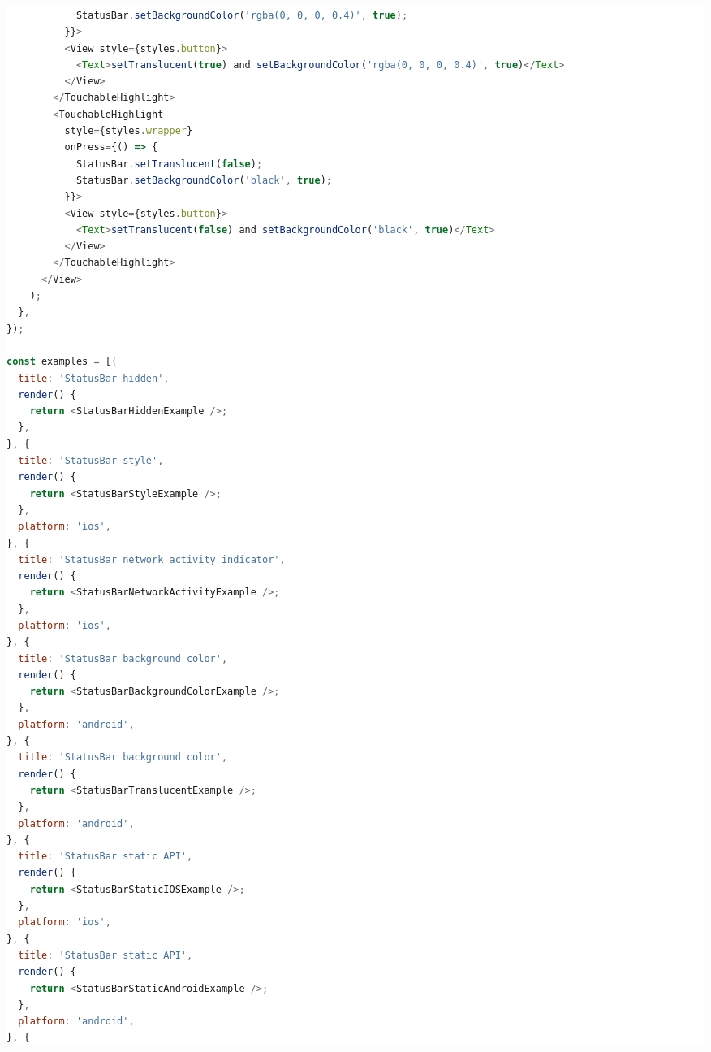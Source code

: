 ```javascript
            StatusBar.setBackgroundColor('rgba(0, 0, 0, 0.4)', true);
          }}>
          <View style={styles.button}>
            <Text>setTranslucent(true) and setBackgroundColor('rgba(0, 0, 0, 0.4)', true)</Text>
          </View>
        </TouchableHighlight>
        <TouchableHighlight
          style={styles.wrapper}
          onPress={() => {
            StatusBar.setTranslucent(false);
            StatusBar.setBackgroundColor('black', true);
          }}>
          <View style={styles.button}>
            <Text>setTranslucent(false) and setBackgroundColor('black', true)</Text>
          </View>
        </TouchableHighlight>
      </View>
    );
  },
});

const examples = [{
  title: 'StatusBar hidden',
  render() {
    return <StatusBarHiddenExample />;
  },
}, {
  title: 'StatusBar style',
  render() {
    return <StatusBarStyleExample />;
  },
  platform: 'ios',
}, {
  title: 'StatusBar network activity indicator',
  render() {
    return <StatusBarNetworkActivityExample />;
  },
  platform: 'ios',
}, {
  title: 'StatusBar background color',
  render() {
    return <StatusBarBackgroundColorExample />;
  },
  platform: 'android',
}, {
  title: 'StatusBar background color',
  render() {
    return <StatusBarTranslucentExample />;
  },
  platform: 'android',
}, {
  title: 'StatusBar static API',
  render() {
    return <StatusBarStaticIOSExample />;
  },
  platform: 'ios',
}, {
  title: 'StatusBar static API',
  render() {
    return <StatusBarStaticAndroidExample />;
  },
  platform: 'android',
}, {
```